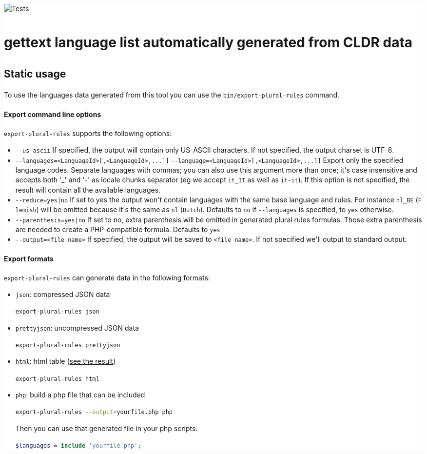 [![Tests](https://github.com/php-gettext/Languages/actions/workflows/tests.yml/badge.svg)](https://github.com/php-gettext/Languages/actions/workflows/tests.yml)
# gettext language list automatically generated from CLDR data


## Static usage

To use the languages data generated from this tool you can use the `bin/export-plural-rules` command.

#### Export command line options
`export-plural-rules` supports the following options:
- `--us-ascii`
  If specified, the output will contain only US-ASCII characters.
  If not specified, the output charset is UTF-8.
- `--languages=<LanguageId>[,<LanguageId>,...]]`
  `--language=<LanguageId>[,<LanguageId>,...]]`
  Export only the specified language codes.
  Separate languages with commas; you can also use this argument more than once; it's case insensitive and accepts both '_' and '-' as locale chunks separator (eg we accept `it_IT` as well as `it-it`).
  If this option is not specified, the result will contain all the available languages.
- `--reduce=yes|no`
  If set to yes the output won't contain languages with the same base language and rules.
  For instance `nl_BE` (`Flemish`) will be omitted because it's the same as `nl` (`Dutch`).
  Defaults to `no` if `--languages` is specified, to `yes` otherwise.
- `--parenthesis=yes|no`
  If set to no, extra parenthesis will be omitted in generated plural rules formulas.
  Those extra parenthesis are needed to create a PHP-compatible formula.
  Defaults to `yes`
- `--output=<file name>`
  If specified, the output will be saved to `<file name>`. If not specified we'll output to standard output.

#### Export formats
`export-plural-rules` can generate data in the following formats:

- `json`: compressed JSON data
  ```bash
  export-plural-rules json
  ```

- `prettyjson`: uncompressed JSON data
  ```bash
  export-plural-rules prettyjson
  ```

- `html`: html table ([see the result](https://php-gettext.github.io/Languages/))
  ```bash
  export-plural-rules html
  ```

- `php`: build a php file that can be included
  ```bash
  export-plural-rules --output=yourfile.php php
  ```
  Then you can use that generated file in your php scripts:
  ```php
  $languages = include 'yourfile.php';
  ```
